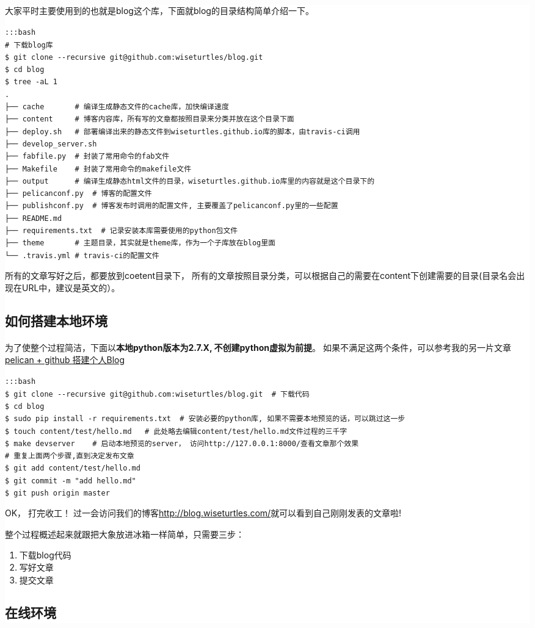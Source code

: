 大家平时主要使用到的也就是blog这个库，下面就blog的目录结构简单介绍一下。

    :::bash
    # 下载blog库
    $ git clone --recursive git@github.com:wiseturtles/blog.git
    $ cd blog
    $ tree -aL 1
    .
    ├── cache       # 编译生成静态文件的cache库，加快编译速度
    ├── content     # 博客内容库，所有写的文章都按照目录来分类并放在这个目录下面
    ├── deploy.sh   # 部署编译出来的静态文件到wiseturtles.github.io库的脚本，由travis-ci调用
    ├── develop_server.sh
    ├── fabfile.py  # 封装了常用命令的fab文件
    ├── Makefile    # 封装了常用命令的makefile文件
    ├── output      # 编译生成静态html文件的目录，wiseturtles.github.io库里的内容就是这个目录下的
    ├── pelicanconf.py  # 博客的配置文件
    ├── publishconf.py  # 博客发布时调用的配置文件, 主要覆盖了pelicanconf.py里的一些配置
    ├── README.md
    ├── requirements.txt  # 记录安装本库需要使用的python包文件
    ├── theme       # 主题目录，其实就是theme库，作为一个子库放在blog里面
    └── .travis.yml # travis-ci的配置文件


所有的文章写好之后，都要放到coetent目录下， 所有的文章按照目录分类，可以根据自己的需要在content下创建需要的目录(目录名会出现在URL中，建议是英文的）。

## 如何搭建本地环境

为了使整个过程简洁，下面以**本地python版本为2.7.X, 不创建python虚拟为前提**。
如果不满足这两个条件，可以参考我的另一片文章 [pelican + github 搭建个人Blog](http://blog.wiseturtles.com/posts/setup-pelican.html)

    :::bash
    $ git clone --recursive git@github.com:wiseturtles/blog.git  # 下载代码
    $ cd blog
    $ sudo pip install -r requirements.txt  # 安装必要的python库, 如果不需要本地预览的话，可以跳过这一步
    $ touch content/test/hello.md   # 此处略去编辑content/test/hello.md文件过程的三千字
    $ make devserver    # 启动本地预览的server， 访问http://127.0.0.1:8000/查看文章那个效果
    # 重复上面两个步骤,直到决定发布文章
    $ git add content/test/hello.md
    $ git commit -m "add hello.md"
    $ git push origin master

OK， 打完收工！ 过一会访问我们的博客<http://blog.wiseturtles.com/>就可以看到自己刚刚发表的文章啦!

整个过程概述起来就跟把大象放进冰箱一样简单，只需要三步：

1. 下载blog代码
2. 写好文章
3. 提交文章


## 在线环境
